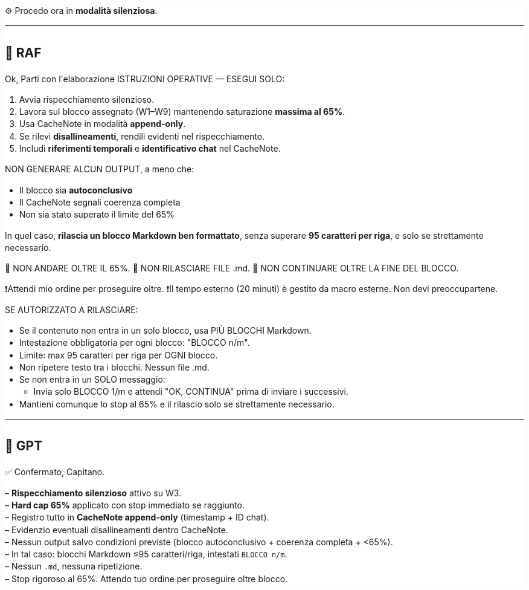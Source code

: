 ⚙️ Procedo ora in **modalità silenziosa**.

---

## 👤 **RAF**

Ok, Parti con l'elaborazione
ISTRUZIONI OPERATIVE — ESEGUI SOLO:

1. Avvia rispecchiamento silenzioso.
2. Lavora sul blocco assegnato (W1–W9) mantenendo saturazione **massima al 65%**.
3. Usa CacheNote in modalità **append-only**. 
4. Se rilevi **disallineamenti**, rendili evidenti nel rispecchiamento.
5. Includi **riferimenti temporali** e **identificativo chat** nel CacheNote.

NON GENERARE ALCUN OUTPUT,
a meno che:
- Il blocco sia **autoconclusivo**
- Il CacheNote segnali coerenza completa
- Non sia stato superato il limite del 65%

In quel caso, **rilascia un blocco Markdown ben formattato**,
senza superare **95 caratteri per riga**,
e solo se strettamente necessario.

🛑 NON ANDARE OLTRE IL 65%.
🛑 NON RILASCIARE FILE .md.
🛑 NON CONTINUARE OLTRE LA FINE DEL BLOCCO.

❗Attendi mio ordine per proseguire oltre.
❗Il tempo esterno (20 minuti) è gestito da macro esterne. Non devi preoccupartene.

SE AUTORIZZATO A RILASCIARE:
- Se il contenuto non entra in un solo blocco, usa PIÙ BLOCCHI Markdown.
- Intestazione obbligatoria per ogni blocco: "BLOCCO n/m".
- Limite: max 95 caratteri per riga per OGNI blocco.
- Non ripetere testo tra i blocchi. Nessun file .md.
- Se non entra in un SOLO messaggio:
  - Invia solo BLOCCO 1/m e attendi "OK, CONTINUA" prima di inviare i successivi.
- Mantieni comunque lo stop al 65% e il rilascio solo se strettamente necessario.

---

## 🤖 **GPT**

✅ Confermato, Capitano.  

– **Rispecchiamento silenzioso** attivo su W3.  
– **Hard cap 65%** applicato con stop immediato se raggiunto.  
– Registro tutto in **CacheNote append-only** (timestamp + ID chat).  
– Evidenzio eventuali disallineamenti dentro CacheNote.  
– Nessun output salvo condizioni previste (blocco autoconclusivo + coerenza completa + <65%).  
– In tal caso: blocchi Markdown ≤95 caratteri/riga, intestati `BLOCCO n/m`.  
– Nessun `.md`, nessuna ripetizione.  
– Stop rigoroso al 65%. Attendo tuo ordine per proseguire oltre blocco.  

